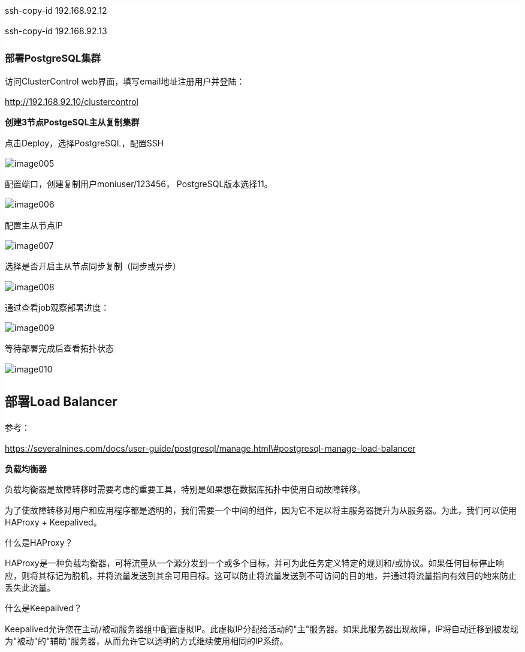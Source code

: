 ssh-copy-id 192.168.92.12

ssh-copy-id 192.168.92.13

### 部署PostgreSQL集群

访问ClusterControl web界面，填写email地址注册用户并登陆：

http://192.168.92.10/clustercontrol

**创建3节点PostgeSQL主从复制集群**

点击Deploy，选择PostgreSQL，配置SSH

![image005](https://github.com/willzhang/blog/raw/master/image/clustercontrol/image005.png)

配置端口，创建复制用户moniuser/123456， PostgreSQL版本选择11。

![image006](https://github.com/willzhang/blog/raw/master/image/clustercontrol/image006.png)

配置主从节点IP

![image007](https://github.com/willzhang/blog/raw/master/image/clustercontrol/image007.png)

选择是否开启主从节点同步复制（同步或异步）

![image008](https://github.com/willzhang/blog/raw/master/image/clustercontrol/image008.png)

通过查看job观察部署进度：

![image009](https://github.com/willzhang/blog/raw/master/image/clustercontrol/image009.png)

等待部署完成后查看拓扑状态

![image010](https://github.com/willzhang/blog/raw/master/image/clustercontrol/image010.png)

## 部署Load Balancer

参考：

https://severalnines.com/docs/user-guide/postgresql/manage.html\#postgresql-manage-load-balancer

**负载均衡器**

负载均衡器是故障转移时需要考虑的重要工具，特别是如果想在数据库拓扑中使用自动故障转移。

为了使故障转移对用户和应用程序都是透明的，我们需要一个中间的组件，因为它不足以将主服务器提升为从服务器。为此，我们可以使用HAProxy + Keepalived。

什么是HAProxy？

HAProxy是一种负载均衡器，可将流量从一个源分发到一个或多个目标，并可为此任务定义特定的规则和/或协议。如果任何目标停止响应，则将其标记为脱机，并将流量发送到其余可用目标。这可以防止将流量发送到不可访问的目的地，并通过将流量指向有效目的地来防止丢失此流量。

什么是Keepalived？

Keepalived允许您在主动/被动服务器组中配置虚拟IP。此虚拟IP分配给活动的"主"服务器。如果此服务器出现故障，IP将自动迁移到被发现为"被动"的"辅助"服务器，从而允许它以透明的方式继续使用相同的IP系统。
